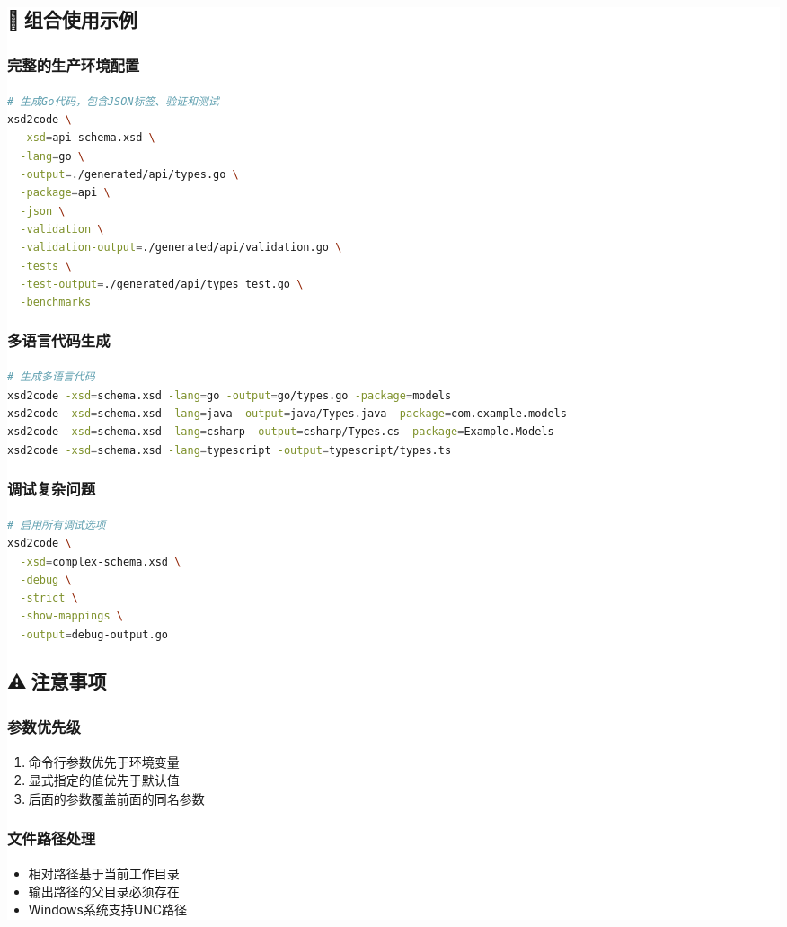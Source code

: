 ## 🔄 组合使用示例

### 完整的生产环境配置

```bash
# 生成Go代码，包含JSON标签、验证和测试
xsd2code \
  -xsd=api-schema.xsd \
  -lang=go \
  -output=./generated/api/types.go \
  -package=api \
  -json \
  -validation \
  -validation-output=./generated/api/validation.go \
  -tests \
  -test-output=./generated/api/types_test.go \
  -benchmarks
```

### 多语言代码生成

```bash
# 生成多语言代码
xsd2code -xsd=schema.xsd -lang=go -output=go/types.go -package=models
xsd2code -xsd=schema.xsd -lang=java -output=java/Types.java -package=com.example.models
xsd2code -xsd=schema.xsd -lang=csharp -output=csharp/Types.cs -package=Example.Models
xsd2code -xsd=schema.xsd -lang=typescript -output=typescript/types.ts
```

### 调试复杂问题

```bash
# 启用所有调试选项
xsd2code \
  -xsd=complex-schema.xsd \
  -debug \
  -strict \
  -show-mappings \
  -output=debug-output.go
```

## ⚠️ 注意事项

### 参数优先级

1. 命令行参数优先于环境变量
2. 显式指定的值优先于默认值
3. 后面的参数覆盖前面的同名参数

### 文件路径处理

- 相对路径基于当前工作目录
- 输出路径的父目录必须存在
- Windows系统支持UNC路径
